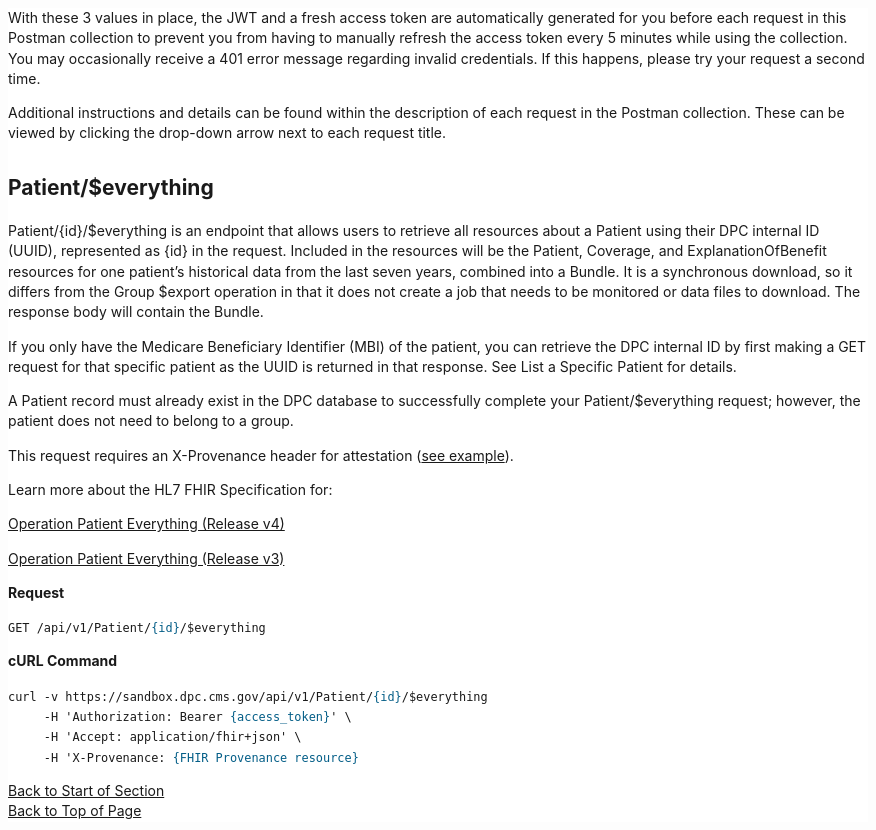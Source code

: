 With these 3 values in place, the JWT and a fresh access token are automatically generated for you before each request in this Postman collection to prevent you from having to manually refresh the access token every 5 minutes while using the collection. You may occasionally  receive a 401 error message regarding invalid credentials. If this happens, please try your request a second time.

Additional instructions and details can be found within the description of each request in the Postman collection. These can be viewed by clicking the drop-down arrow next to each request title.

## Patient/$everything
Patient/{id}/$everything is an endpoint that allows users to retrieve all resources about a Patient using their DPC internal ID (UUID), represented as {id} in the request. Included in the resources will be the Patient, Coverage, and ExplanationOfBenefit resources for one patient’s historical data from the last seven years, combined into a Bundle. It is a synchronous download, so it differs from the Group $export operation in that it does not create a job that needs to be monitored or data files to download. The response body will contain the Bundle.

If you only have the Medicare Beneficiary Identifier (MBI) of the patient, you can retrieve the DPC internal ID by first making a GET request for that specific patient as the UUID is returned in that response. See List a Specific Patient for details.

A Patient record must already exist in the DPC database to successfully complete your Patient/$everything request; however, the patient does not need to belong to a group.

This request requires an X-Provenance header for attestation ([see example](#example-attestation-for-x-provenance-header)).

Learn more about the HL7 FHIR Specification for:

[Operation Patient Everything  (Release v4)](http://hl7.org/fhir/R4/operation-patient-everything.html)

[Operation Patient Everything  (Release v3)](http://hl7.org/fhir/STU3/operation-patient-everything.html)

**Request**

<pre class="highlight"><code>GET /api/v1/Patient/<span style="color: #045E87;">{id}</span>/$everything</code></pre>

**cURL Command**

<pre class="highlight"><code>curl -v https://sandbox.dpc.cms.gov/api/v1/Patient/<span style="color: #045E87;">{id}</span>/$everything
     -H 'Authorization: Bearer <span style="color: #045E87;">{access_token}</span>' \
     -H 'Accept: application/fhir+json' \
     -H 'X-Provenance: <span style="color: #045E87;">{FHIR Provenance resource}</span></code></pre>


<a class="guide_top_link" href="#export-data">Back to Start of Section</a><br />
<a class="guide_top_link" href="#">Back to Top of Page</a>